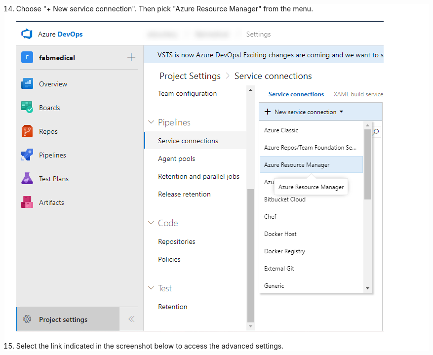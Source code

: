 14. Choose "+ New service connection". Then pick "Azure Resource Manager" from the menu.

    ![A screenshot of the New service connection selection in Azure DevOps with Azure Resource Manager highlighted.](media/vso-service-connection-settings.png)

15. Select the link indicated in the screenshot below to access the advanced settings.
